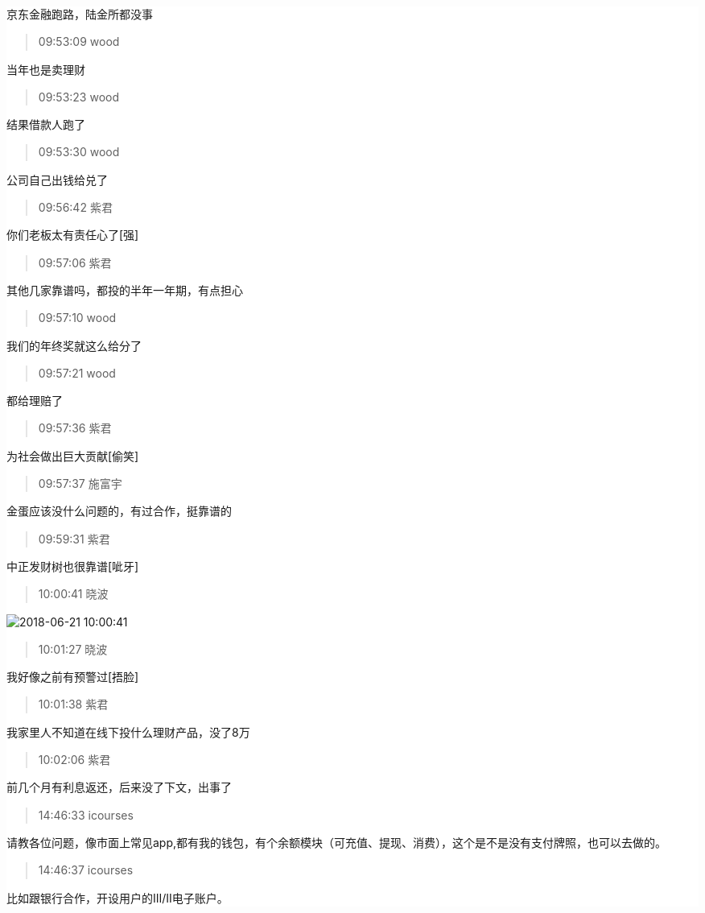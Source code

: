 京东金融跑路，陆金所都没事  
   
> 09:53:09  wood  
   
当年也是卖理财  
   
> 09:53:23  wood  
   
结果借款人跑了  
   
> 09:53:30  wood  
   
公司自己出钱给兑了  
   
> 09:56:42  紫君  
   
你们老板太有责任心了[强]  
   
> 09:57:06  紫君  
   
其他几家靠谱吗，都投的半年一年期，有点担心  
   
> 09:57:10  wood  
   
我们的年终奖就这么给分了  
   
> 09:57:21  wood  
   
都给理赔了  
   
> 09:57:36  紫君  
   
为社会做出巨大贡献[偷笑]  
   
> 09:57:37  施富宇  
   
金蛋应该没什么问题的，有过合作，挺靠谱的  
   
> 09:59:31  紫君  
   
中正发财树也很靠谱[呲牙]  
   
> 10:00:41  晓波  
   
![2018-06-21 10:00:41](http://static.cocolian.cn/img/201806/20180621_100041.png) 
   
> 10:01:27  晓波  
   
我好像之前有预警过[捂脸]  
   
> 10:01:38  紫君  
   
我家里人不知道在线下投什么理财产品，没了8万  
   
> 10:02:06  紫君  
   
前几个月有利息返还，后来没了下文，出事了  
   
> 14:46:33  icourses  
   
请教各位问题，像市面上常见app,都有我的钱包，有个余额模块（可充值、提现、消费），这个是不是没有支付牌照，也可以去做的。  
   
> 14:46:37  icourses  
   
比如跟银行合作，开设用户的III/II电子账户。  
   